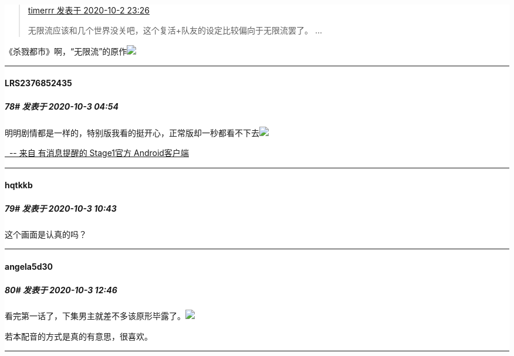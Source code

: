 

<blockquote><a href="httphttps://bbs.saraba1st.com/2b/forum.php?mod=redirect&amp;goto=findpost&amp;pid=48934675&amp;ptid=1916884" target="_blank">timerrr 发表于 2020-10-2 23:26</a>

无限流应该和几个世界没关吧，这个复活+队友的设定比较偏向于无限流罢了。 ...</blockquote>
《杀戮都市》啊，“无限流”的原作<img src="https://static.saraba1st.com/image/smiley/face2017/048.png" referrerpolicy="no-referrer">







*****

####  LRS2376852435  
##### 78#       发表于 2020-10-3 04:54




明明剧情都是一样的，特别版我看的挺开心，正常版却一秒都看不下去<img src="https://static.saraba1st.com/image/smiley/face2017/068.png" referrerpolicy="no-referrer">

[  -- 来自 有消息提醒的 Stage1官方 Android客户端](https://www.coolapk.com/apk/140634)







*****

####  hqtkkb  
##### 79#       发表于 2020-10-3 10:43




这个画面是认真的吗？







*****

####  angela5d30  
##### 80#       发表于 2020-10-3 12:46




看完第一话了，下集男主就差不多该原形毕露了。<img src="https://static.saraba1st.com/image/smiley/face2017/037.png" referrerpolicy="no-referrer">

若本配音的方式是真的有意思，很喜欢。







*****
